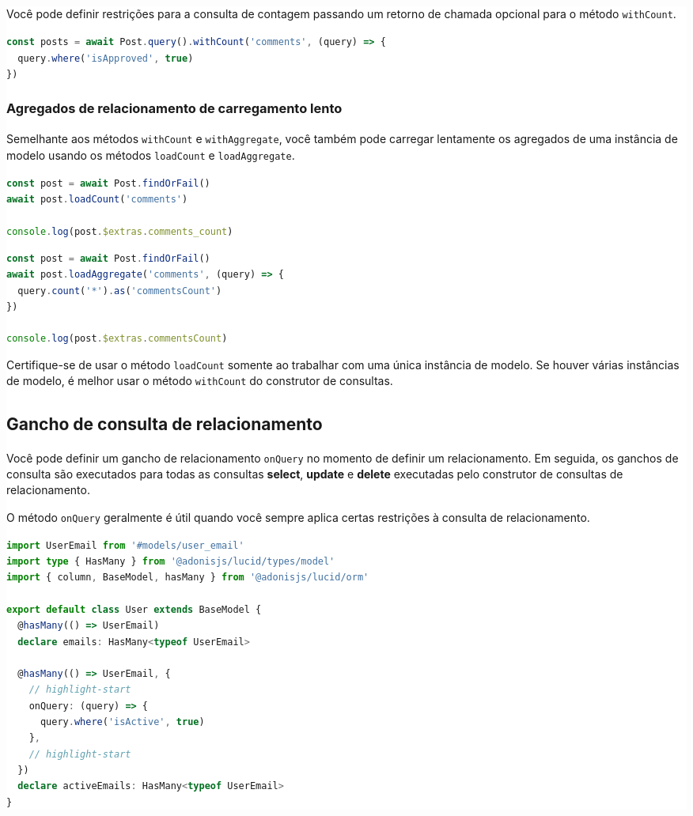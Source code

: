 Você pode definir restrições para a consulta de contagem passando um retorno de chamada opcional para o método `withCount`.

```ts
const posts = await Post.query().withCount('comments', (query) => {
  query.where('isApproved', true)
})
```

### Agregados de relacionamento de carregamento lento

Semelhante aos métodos `withCount` e `withAggregate`, você também pode carregar lentamente os agregados de uma instância de modelo usando os métodos `loadCount` e `loadAggregate`.

```ts
const post = await Post.findOrFail()
await post.loadCount('comments')

console.log(post.$extras.comments_count)
```

```ts
const post = await Post.findOrFail()
await post.loadAggregate('comments', (query) => {
  query.count('*').as('commentsCount')
})

console.log(post.$extras.commentsCount)
```

Certifique-se de usar o método `loadCount` somente ao trabalhar com uma única instância de modelo. Se houver várias instâncias de modelo, é melhor usar o método `withCount` do construtor de consultas.

## Gancho de consulta de relacionamento

Você pode definir um gancho de relacionamento `onQuery` no momento de definir um relacionamento. Em seguida, os ganchos de consulta são executados para todas as consultas **select**, **update** e **delete** executadas pelo construtor de consultas de relacionamento.

O método `onQuery` geralmente é útil quando você sempre aplica certas restrições à consulta de relacionamento.

```ts
import UserEmail from '#models/user_email'
import type { HasMany } from '@adonisjs/lucid/types/model'
import { column, BaseModel, hasMany } from '@adonisjs/lucid/orm'

export default class User extends BaseModel {
  @hasMany(() => UserEmail)
  declare emails: HasMany<typeof UserEmail>

  @hasMany(() => UserEmail, {
    // highlight-start
    onQuery: (query) => {
      query.where('isActive', true)
    },
    // highlight-start
  })
  declare activeEmails: HasMany<typeof UserEmail>
}
```
